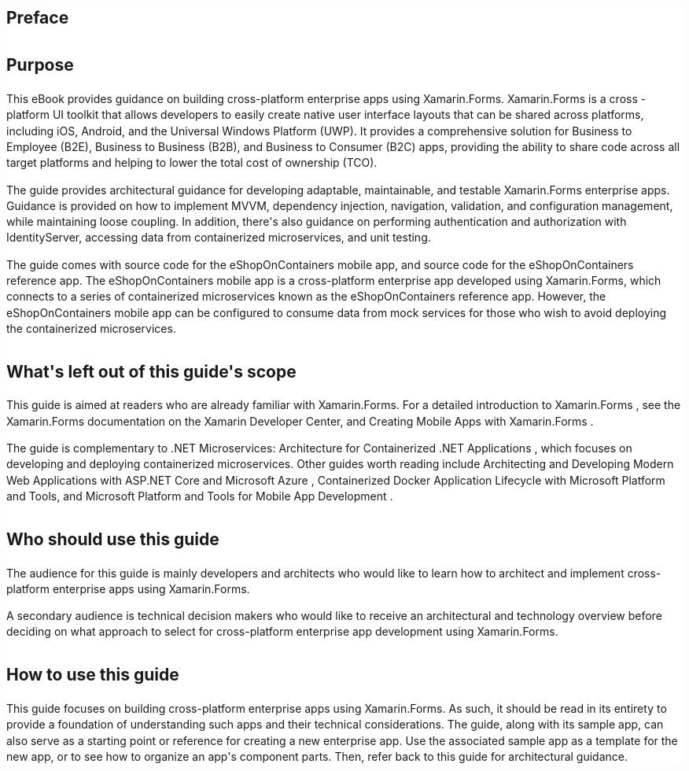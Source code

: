 ## Preface

## Purpose

This eBook provides guidance on building cross-platform enterprise apps using Xamarin.Forms. Xamarin.Forms is a cross -platform UI toolkit that allows developers to easily create native user interface layouts that can be shared across platforms, including iOS, Android, and the Universal Windows Platform (UWP). It provides a comprehensive solution for Business to Employee (B2E), Business to Business (B2B), and Business to Consumer (B2C) apps, providing the ability to share code across all target platforms and helping to lower the total cost of ownership (TCO).

The guide provides architectural guidance for developing adaptable, maintainable, and testable Xamarin.Forms enterprise apps. Guidance is provided on how to implement MVVM, dependency injection, navigation, validation, and configuration management, while maintaining loose coupling. In addition, there's also guidance on performing authentication and authorization with IdentityServer, accessing data from containerized microservices, and unit testing.

The guide comes with source code for the eShopOnContainers mobile app, and source code for the eShopOnContainers reference app. The eShopOnContainers mobile app is a cross-platform enterprise app developed using Xamarin.Forms, which connects to a series of containerized microservices known as the eShopOnContainers reference app. However, the eShopOnContainers mobile app can be configured to consume data from mock services for those who wish to avoid deploying the containerized microservices.

## What's left out of this guide's scope

This guide is aimed at readers who are already familiar with Xamarin.Forms. For a detailed introduction to Xamarin.Forms , see the Xamarin.Forms documentation on the Xamarin Developer Center, and Creating Mobile Apps with Xamarin.Forms .

The guide is complementary to .NET Microservices: Architecture for Containerized .NET Applications , which focuses on developing and deploying containerized microservices. Other guides worth reading include Architecting and Developing Modern Web Applications with ASP.NET Core and Microsoft Azure , Containerized Docker Application Lifecycle with Microsoft Platform and Tools, and Microsoft Platform and Tools for Mobile App Development .

## Who should use this guide

The audience for this guide is mainly developers and architects who would like to learn how to architect and implement cross-platform enterprise apps using Xamarin.Forms.

A secondary audience is technical decision makers who would like to receive an architectural and technology overview before deciding on what approach to select for cross-platform enterprise app development using Xamarin.Forms.

## How to use this guide

This guide focuses on building cross-platform enterprise apps using Xamarin.Forms. As such, it should be read in its entirety to provide a foundation of understanding such apps and their technical considerations. The guide, along with its sample app, can also serve as a starting point or reference for creating a new enterprise app. Use the associated sample app as a template for the new app, or to see how to organize an app's component parts. Then, refer back to this guide for architectural guidance.
